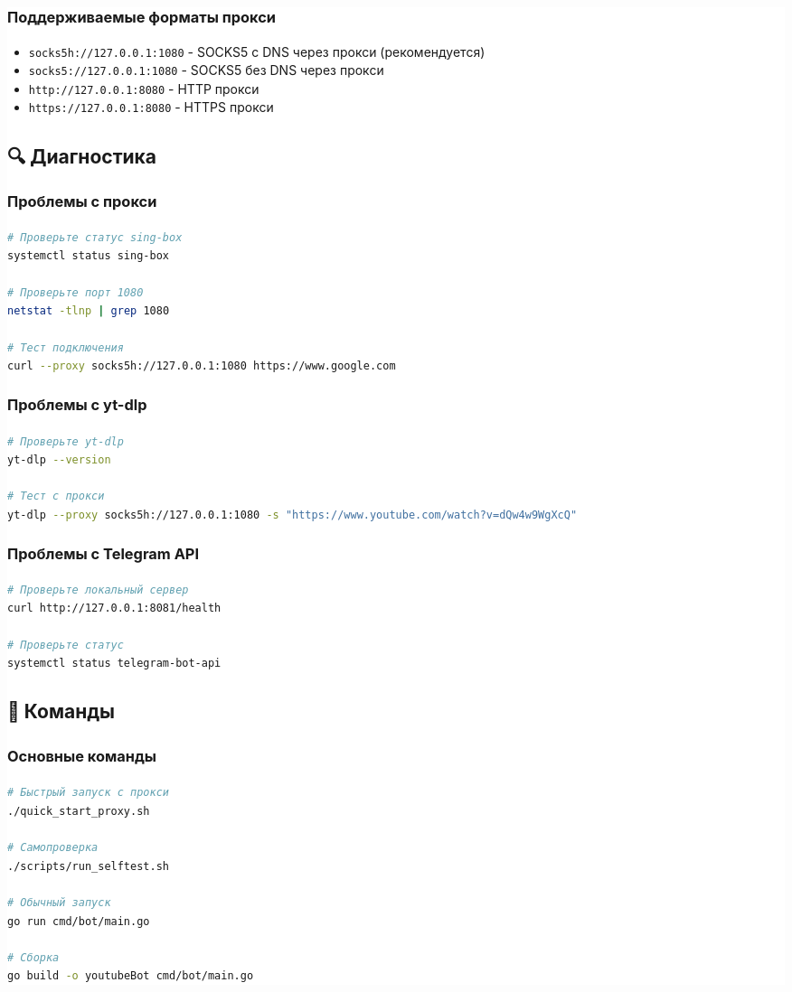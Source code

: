 ### Поддерживаемые форматы прокси

- `socks5h://127.0.0.1:1080` - SOCKS5 с DNS через прокси (рекомендуется)
- `socks5://127.0.0.1:1080` - SOCKS5 без DNS через прокси
- `http://127.0.0.1:8080` - HTTP прокси
- `https://127.0.0.1:8080` - HTTPS прокси

## 🔍 Диагностика

### Проблемы с прокси

```bash
# Проверьте статус sing-box
systemctl status sing-box

# Проверьте порт 1080
netstat -tlnp | grep 1080

# Тест подключения
curl --proxy socks5h://127.0.0.1:1080 https://www.google.com
```

### Проблемы с yt-dlp

```bash
# Проверьте yt-dlp
yt-dlp --version

# Тест с прокси
yt-dlp --proxy socks5h://127.0.0.1:1080 -s "https://www.youtube.com/watch?v=dQw4w9WgXcQ"
```

### Проблемы с Telegram API

```bash
# Проверьте локальный сервер
curl http://127.0.0.1:8081/health

# Проверьте статус
systemctl status telegram-bot-api
```

## 🚀 Команды

### Основные команды

```bash
# Быстрый запуск с прокси
./quick_start_proxy.sh

# Самопроверка
./scripts/run_selftest.sh

# Обычный запуск
go run cmd/bot/main.go

# Сборка
go build -o youtubeBot cmd/bot/main.go
```
